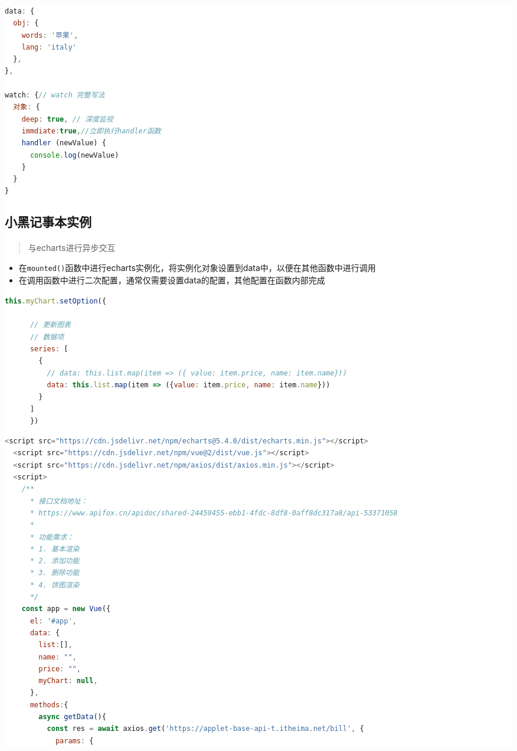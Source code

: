 ```javascript
data: {
  obj: {
    words: '苹果',
    lang: 'italy'
  },
},

watch: {// watch 完整写法
  对象: {
    deep: true, // 深度监视
    immdiate:true,//立即执行handler函数
    handler (newValue) {
      console.log(newValue)
    }
  }
}
```

## 小黑记事本实例
>与echarts进行异步交互
- 在`mounted()`函数中进行echarts实例化，将实例化对象设置到data中，以便在其他函数中进行调用
- 在调用函数中进行二次配置，通常仅需要设置data的配置，其他配置在函数内部完成
```js
this.myChart.setOption({
              
      // 更新图表
      // 数据项
      series: [
        { 
          // data: this.list.map(item => ({ value: item.price, name: item.name}))
          data: this.list.map(item => ({value: item.price, name: item.name}))
        }
      ]
      })
```

```js
<script src="https://cdn.jsdelivr.net/npm/echarts@5.4.0/dist/echarts.min.js"></script>
  <script src="https://cdn.jsdelivr.net/npm/vue@2/dist/vue.js"></script>
  <script src="https://cdn.jsdelivr.net/npm/axios/dist/axios.min.js"></script>
  <script>
    /**
      * 接口文档地址：
      * https://www.apifox.cn/apidoc/shared-24459455-ebb1-4fdc-8df8-0aff8dc317a8/api-53371058
      * 
      * 功能需求：
      * 1. 基本渲染
      * 2. 添加功能
      * 3. 删除功能
      * 4. 饼图渲染
      */
    const app = new Vue({
      el: '#app',
      data: {
        list:[],
        name: "",
        price: "",
        myChart: null,
      },
      methods:{
        async getData(){
          const res = await axios.get('https://applet-base-api-t.itheima.net/bill', {
            params: {
```